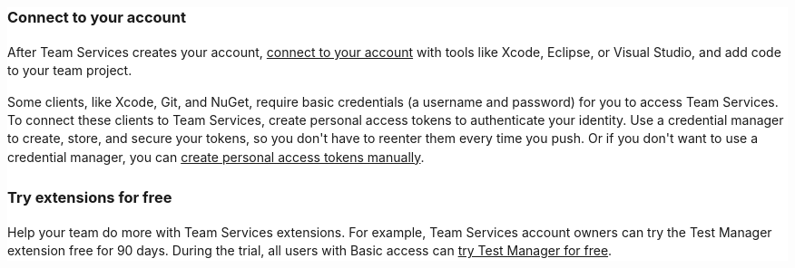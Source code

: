 
<div style="clear:left;font-size:100%">
</div>


### Connect to your account
After Team Services creates your account, 
[connect to your account](connect-to-visual-studio-team-services.md) 
with tools like Xcode, Eclipse, or Visual Studio, 
and add code to your team project.

Some clients, like Xcode, Git, and NuGet, require basic credentials 
(a username and password) for you to access Team Services. 
To connect these clients to Team Services, 
create personal access tokens to authenticate your identity. 
Use a credential manager to create, store, and secure your tokens, 
so you don't have to reenter them every time you push. 
Or if you don't want to use a credential manager, you can 
[create personal access tokens manually](use-personal-access-tokens-to-authenticate.md).


### Try extensions for free
Help your team do more with Team Services extensions. 
For example, Team Services account owners can 
try the Test Manager extension free for 90 days. 
During the trial, all users with Basic access can 
[try Test Manager for free](try-additional-features-vs.md).



 

